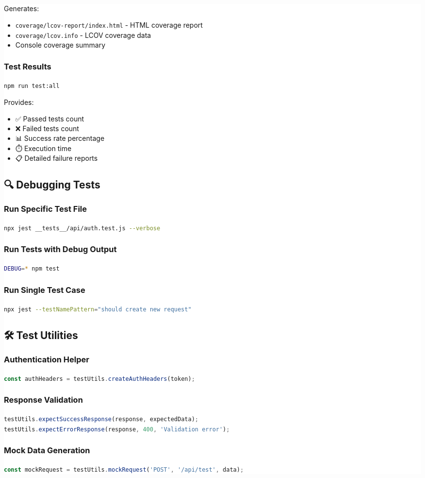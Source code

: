 Generates:
- `coverage/lcov-report/index.html` - HTML coverage report
- `coverage/lcov.info` - LCOV coverage data
- Console coverage summary

### Test Results
```bash
npm run test:all
```

Provides:
- ✅ Passed tests count
- ❌ Failed tests count
- 📊 Success rate percentage
- ⏱️ Execution time
- 📋 Detailed failure reports

## 🔍 Debugging Tests

### Run Specific Test File
```bash
npx jest __tests__/api/auth.test.js --verbose
```

### Run Tests with Debug Output
```bash
DEBUG=* npm test
```

### Run Single Test Case
```bash
npx jest --testNamePattern="should create new request"
```

## 🛠️ Test Utilities

### Authentication Helper
```javascript
const authHeaders = testUtils.createAuthHeaders(token);
```

### Response Validation
```javascript
testUtils.expectSuccessResponse(response, expectedData);
testUtils.expectErrorResponse(response, 400, 'Validation error');
```

### Mock Data Generation
```javascript
const mockRequest = testUtils.mockRequest('POST', '/api/test', data);
```
